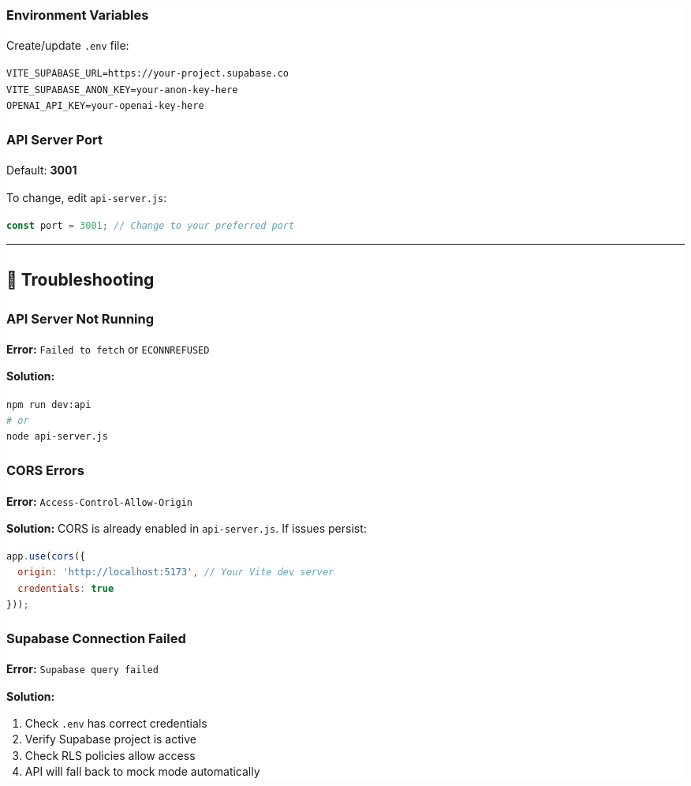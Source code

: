 ### Environment Variables

Create/update `.env` file:

```env
VITE_SUPABASE_URL=https://your-project.supabase.co
VITE_SUPABASE_ANON_KEY=your-anon-key-here
OPENAI_API_KEY=your-openai-key-here
```

### API Server Port

Default: **3001**

To change, edit `api-server.js`:
```javascript
const port = 3001; // Change to your preferred port
```

---

## 🐛 Troubleshooting

### API Server Not Running

**Error:** `Failed to fetch` or `ECONNREFUSED`

**Solution:**
```bash
npm run dev:api
# or
node api-server.js
```

### CORS Errors

**Error:** `Access-Control-Allow-Origin`

**Solution:** CORS is already enabled in `api-server.js`. If issues persist:
```javascript
app.use(cors({
  origin: 'http://localhost:5173', // Your Vite dev server
  credentials: true
}));
```

### Supabase Connection Failed

**Error:** `Supabase query failed`

**Solution:**
1. Check `.env` has correct credentials
2. Verify Supabase project is active
3. Check RLS policies allow access
4. API will fall back to mock mode automatically

